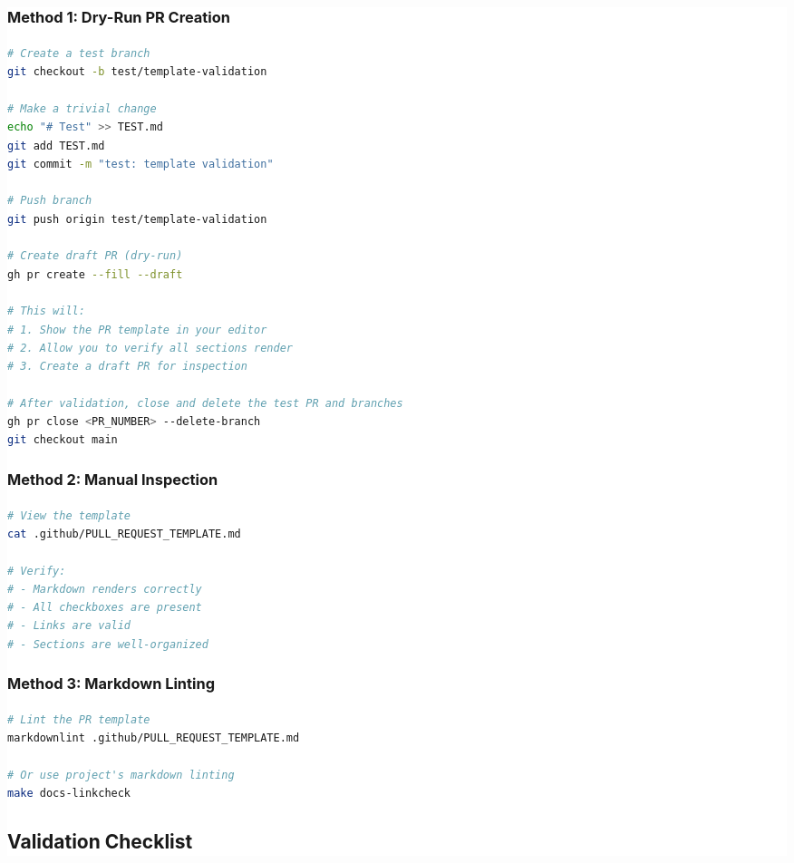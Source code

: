 ### Method 1: Dry-Run PR Creation

```bash
# Create a test branch
git checkout -b test/template-validation

# Make a trivial change
echo "# Test" >> TEST.md
git add TEST.md
git commit -m "test: template validation"

# Push branch
git push origin test/template-validation

# Create draft PR (dry-run)
gh pr create --fill --draft

# This will:
# 1. Show the PR template in your editor
# 2. Allow you to verify all sections render
# 3. Create a draft PR for inspection

# After validation, close and delete the test PR and branches
gh pr close <PR_NUMBER> --delete-branch
git checkout main
```

### Method 2: Manual Inspection

```bash
# View the template
cat .github/PULL_REQUEST_TEMPLATE.md

# Verify:
# - Markdown renders correctly
# - All checkboxes are present
# - Links are valid
# - Sections are well-organized
```

### Method 3: Markdown Linting

```bash
# Lint the PR template
markdownlint .github/PULL_REQUEST_TEMPLATE.md

# Or use project's markdown linting
make docs-linkcheck
```

## Validation Checklist
